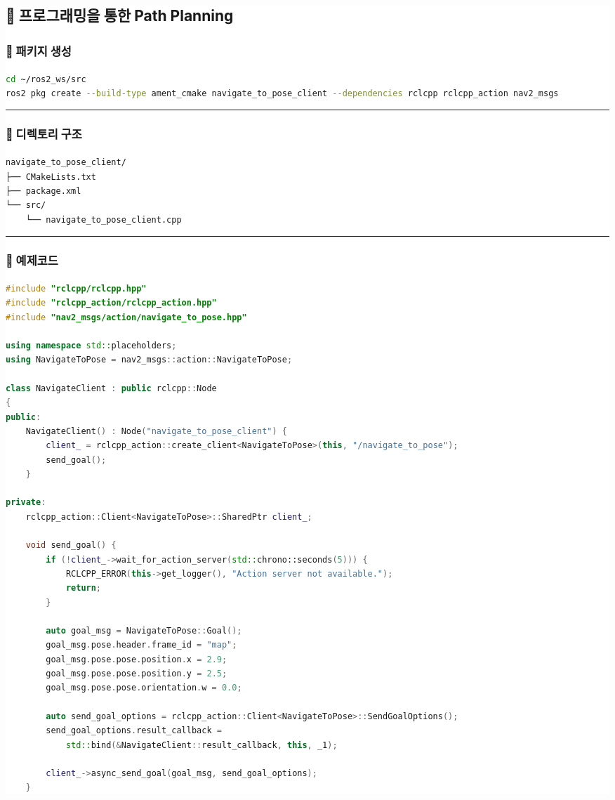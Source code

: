 
## 📌 프로그래밍을 통한 Path Planning

### 📂 패키지 생성

```bash
cd ~/ros2_ws/src
ros2 pkg create --build-type ament_cmake navigate_to_pose_client --dependencies rclcpp rclcpp_action nav2_msgs
```
---

### 📂  디렉토리 구조

```
navigate_to_pose_client/
├── CMakeLists.txt
├── package.xml
└── src/
    └── navigate_to_pose_client.cpp
```

---

### 📄 예제코드

```cpp
#include "rclcpp/rclcpp.hpp"
#include "rclcpp_action/rclcpp_action.hpp"
#include "nav2_msgs/action/navigate_to_pose.hpp"

using namespace std::placeholders;
using NavigateToPose = nav2_msgs::action::NavigateToPose;

class NavigateClient : public rclcpp::Node
{
public:
    NavigateClient() : Node("navigate_to_pose_client") {
        client_ = rclcpp_action::create_client<NavigateToPose>(this, "/navigate_to_pose");
        send_goal();
    }

private:
    rclcpp_action::Client<NavigateToPose>::SharedPtr client_;

    void send_goal() {
        if (!client_->wait_for_action_server(std::chrono::seconds(5))) {
            RCLCPP_ERROR(this->get_logger(), "Action server not available.");
            return;
        }

        auto goal_msg = NavigateToPose::Goal();
        goal_msg.pose.header.frame_id = "map";
        goal_msg.pose.pose.position.x = 2.9;
        goal_msg.pose.pose.position.y = 2.5;
        goal_msg.pose.pose.orientation.w = 0.0;

        auto send_goal_options = rclcpp_action::Client<NavigateToPose>::SendGoalOptions();
        send_goal_options.result_callback = 
            std::bind(&NavigateClient::result_callback, this, _1);

        client_->async_send_goal(goal_msg, send_goal_options);
    }

```